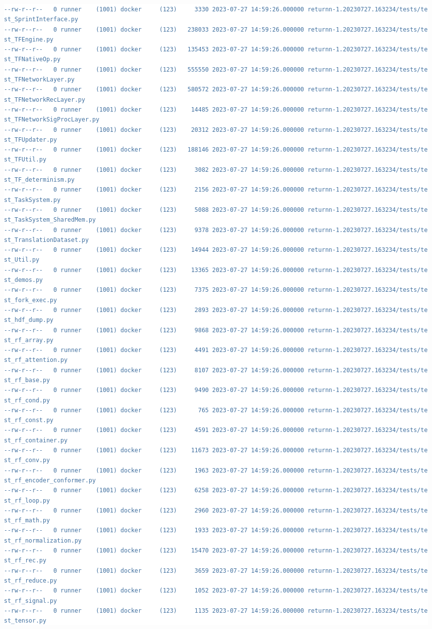 ```diff
--rw-r--r--   0 runner    (1001) docker     (123)     3330 2023-07-27 14:59:26.000000 returnn-1.20230727.163234/tests/test_SprintInterface.py
--rw-r--r--   0 runner    (1001) docker     (123)   238033 2023-07-27 14:59:26.000000 returnn-1.20230727.163234/tests/test_TFEngine.py
--rw-r--r--   0 runner    (1001) docker     (123)   135453 2023-07-27 14:59:26.000000 returnn-1.20230727.163234/tests/test_TFNativeOp.py
--rw-r--r--   0 runner    (1001) docker     (123)   555550 2023-07-27 14:59:26.000000 returnn-1.20230727.163234/tests/test_TFNetworkLayer.py
--rw-r--r--   0 runner    (1001) docker     (123)   580572 2023-07-27 14:59:26.000000 returnn-1.20230727.163234/tests/test_TFNetworkRecLayer.py
--rw-r--r--   0 runner    (1001) docker     (123)    14485 2023-07-27 14:59:26.000000 returnn-1.20230727.163234/tests/test_TFNetworkSigProcLayer.py
--rw-r--r--   0 runner    (1001) docker     (123)    20312 2023-07-27 14:59:26.000000 returnn-1.20230727.163234/tests/test_TFUpdater.py
--rw-r--r--   0 runner    (1001) docker     (123)   188146 2023-07-27 14:59:26.000000 returnn-1.20230727.163234/tests/test_TFUtil.py
--rw-r--r--   0 runner    (1001) docker     (123)     3082 2023-07-27 14:59:26.000000 returnn-1.20230727.163234/tests/test_TF_determinism.py
--rw-r--r--   0 runner    (1001) docker     (123)     2156 2023-07-27 14:59:26.000000 returnn-1.20230727.163234/tests/test_TaskSystem.py
--rw-r--r--   0 runner    (1001) docker     (123)     5088 2023-07-27 14:59:26.000000 returnn-1.20230727.163234/tests/test_TaskSystem_SharedMem.py
--rw-r--r--   0 runner    (1001) docker     (123)     9378 2023-07-27 14:59:26.000000 returnn-1.20230727.163234/tests/test_TranslationDataset.py
--rw-r--r--   0 runner    (1001) docker     (123)    14944 2023-07-27 14:59:26.000000 returnn-1.20230727.163234/tests/test_Util.py
--rw-r--r--   0 runner    (1001) docker     (123)    13365 2023-07-27 14:59:26.000000 returnn-1.20230727.163234/tests/test_demos.py
--rw-r--r--   0 runner    (1001) docker     (123)     7375 2023-07-27 14:59:26.000000 returnn-1.20230727.163234/tests/test_fork_exec.py
--rw-r--r--   0 runner    (1001) docker     (123)     2893 2023-07-27 14:59:26.000000 returnn-1.20230727.163234/tests/test_hdf_dump.py
--rw-r--r--   0 runner    (1001) docker     (123)     9868 2023-07-27 14:59:26.000000 returnn-1.20230727.163234/tests/test_rf_array.py
--rw-r--r--   0 runner    (1001) docker     (123)     4491 2023-07-27 14:59:26.000000 returnn-1.20230727.163234/tests/test_rf_attention.py
--rw-r--r--   0 runner    (1001) docker     (123)     8107 2023-07-27 14:59:26.000000 returnn-1.20230727.163234/tests/test_rf_base.py
--rw-r--r--   0 runner    (1001) docker     (123)     9490 2023-07-27 14:59:26.000000 returnn-1.20230727.163234/tests/test_rf_cond.py
--rw-r--r--   0 runner    (1001) docker     (123)      765 2023-07-27 14:59:26.000000 returnn-1.20230727.163234/tests/test_rf_const.py
--rw-r--r--   0 runner    (1001) docker     (123)     4591 2023-07-27 14:59:26.000000 returnn-1.20230727.163234/tests/test_rf_container.py
--rw-r--r--   0 runner    (1001) docker     (123)    11673 2023-07-27 14:59:26.000000 returnn-1.20230727.163234/tests/test_rf_conv.py
--rw-r--r--   0 runner    (1001) docker     (123)     1963 2023-07-27 14:59:26.000000 returnn-1.20230727.163234/tests/test_rf_encoder_conformer.py
--rw-r--r--   0 runner    (1001) docker     (123)     6258 2023-07-27 14:59:26.000000 returnn-1.20230727.163234/tests/test_rf_loop.py
--rw-r--r--   0 runner    (1001) docker     (123)     2960 2023-07-27 14:59:26.000000 returnn-1.20230727.163234/tests/test_rf_math.py
--rw-r--r--   0 runner    (1001) docker     (123)     1933 2023-07-27 14:59:26.000000 returnn-1.20230727.163234/tests/test_rf_normalization.py
--rw-r--r--   0 runner    (1001) docker     (123)    15470 2023-07-27 14:59:26.000000 returnn-1.20230727.163234/tests/test_rf_rec.py
--rw-r--r--   0 runner    (1001) docker     (123)     3659 2023-07-27 14:59:26.000000 returnn-1.20230727.163234/tests/test_rf_reduce.py
--rw-r--r--   0 runner    (1001) docker     (123)     1052 2023-07-27 14:59:26.000000 returnn-1.20230727.163234/tests/test_rf_signal.py
--rw-r--r--   0 runner    (1001) docker     (123)     1135 2023-07-27 14:59:26.000000 returnn-1.20230727.163234/tests/test_tensor.py
```